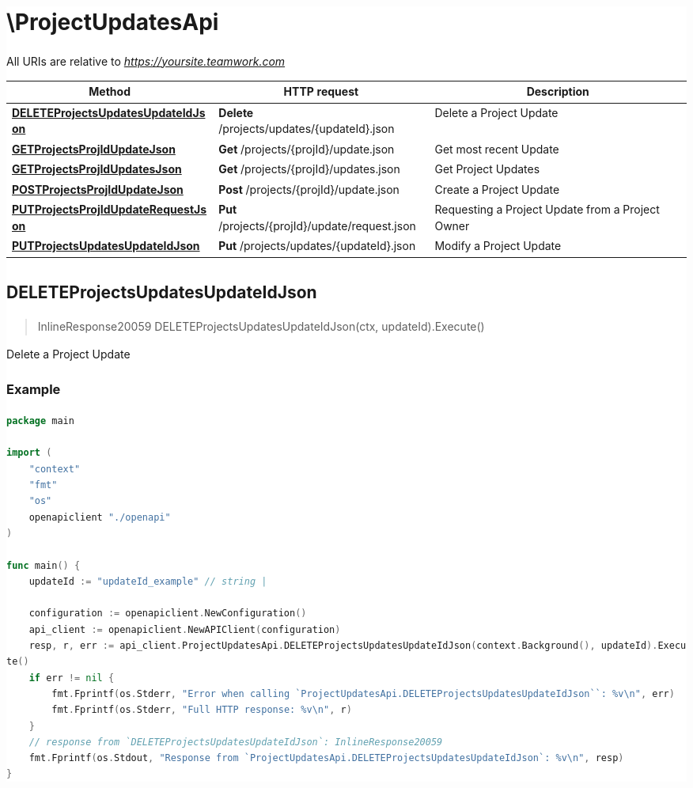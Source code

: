 # \ProjectUpdatesApi

All URIs are relative to *https://yoursite.teamwork.com*

Method | HTTP request | Description
------------- | ------------- | -------------
[**DELETEProjectsUpdatesUpdateIdJson**](ProjectUpdatesApi.md#DELETEProjectsUpdatesUpdateIdJson) | **Delete** /projects/updates/{updateId}.json | Delete a Project Update
[**GETProjectsProjIdUpdateJson**](ProjectUpdatesApi.md#GETProjectsProjIdUpdateJson) | **Get** /projects/{projId}/update.json | Get most recent Update
[**GETProjectsProjIdUpdatesJson**](ProjectUpdatesApi.md#GETProjectsProjIdUpdatesJson) | **Get** /projects/{projId}/updates.json | Get Project Updates
[**POSTProjectsProjIdUpdateJson**](ProjectUpdatesApi.md#POSTProjectsProjIdUpdateJson) | **Post** /projects/{projId}/update.json | Create a Project Update
[**PUTProjectsProjIdUpdateRequestJson**](ProjectUpdatesApi.md#PUTProjectsProjIdUpdateRequestJson) | **Put** /projects/{projId}/update/request.json | Requesting a Project Update from a Project Owner
[**PUTProjectsUpdatesUpdateIdJson**](ProjectUpdatesApi.md#PUTProjectsUpdatesUpdateIdJson) | **Put** /projects/updates/{updateId}.json | Modify a Project Update



## DELETEProjectsUpdatesUpdateIdJson

> InlineResponse20059 DELETEProjectsUpdatesUpdateIdJson(ctx, updateId).Execute()

Delete a Project Update



### Example

```go
package main

import (
    "context"
    "fmt"
    "os"
    openapiclient "./openapi"
)

func main() {
    updateId := "updateId_example" // string | 

    configuration := openapiclient.NewConfiguration()
    api_client := openapiclient.NewAPIClient(configuration)
    resp, r, err := api_client.ProjectUpdatesApi.DELETEProjectsUpdatesUpdateIdJson(context.Background(), updateId).Execute()
    if err != nil {
        fmt.Fprintf(os.Stderr, "Error when calling `ProjectUpdatesApi.DELETEProjectsUpdatesUpdateIdJson``: %v\n", err)
        fmt.Fprintf(os.Stderr, "Full HTTP response: %v\n", r)
    }
    // response from `DELETEProjectsUpdatesUpdateIdJson`: InlineResponse20059
    fmt.Fprintf(os.Stdout, "Response from `ProjectUpdatesApi.DELETEProjectsUpdatesUpdateIdJson`: %v\n", resp)
}
```
